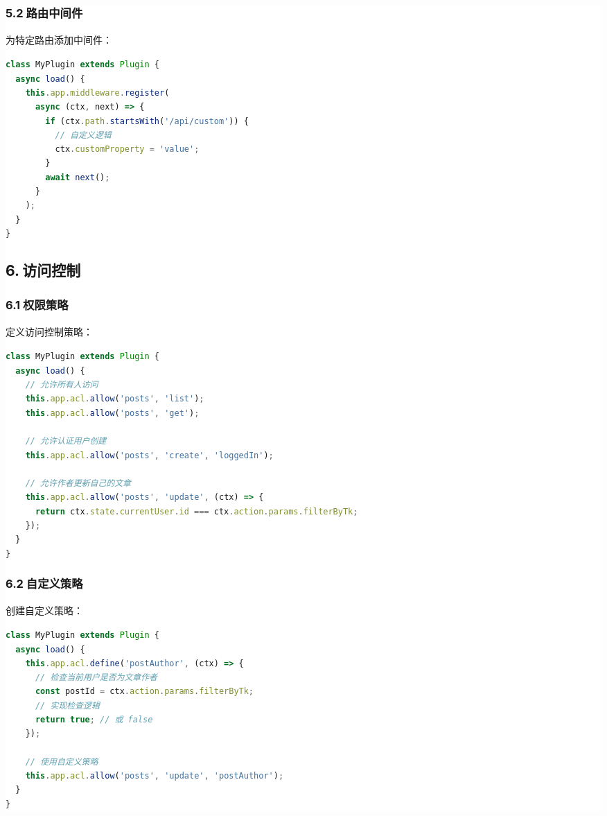 ### 5.2 路由中间件

为特定路由添加中间件：

```typescript
class MyPlugin extends Plugin {
  async load() {
    this.app.middleware.register(
      async (ctx, next) => {
        if (ctx.path.startsWith('/api/custom')) {
          // 自定义逻辑
          ctx.customProperty = 'value';
        }
        await next();
      }
    );
  }
}
```

## 6. 访问控制

### 6.1 权限策略

定义访问控制策略：

```typescript
class MyPlugin extends Plugin {
  async load() {
    // 允许所有人访问
    this.app.acl.allow('posts', 'list');
    this.app.acl.allow('posts', 'get');
    
    // 允许认证用户创建
    this.app.acl.allow('posts', 'create', 'loggedIn');
    
    // 允许作者更新自己的文章
    this.app.acl.allow('posts', 'update', (ctx) => {
      return ctx.state.currentUser.id === ctx.action.params.filterByTk;
    });
  }
}
```

### 6.2 自定义策略

创建自定义策略：

```typescript
class MyPlugin extends Plugin {
  async load() {
    this.app.acl.define('postAuthor', (ctx) => {
      // 检查当前用户是否为文章作者
      const postId = ctx.action.params.filterByTk;
      // 实现检查逻辑
      return true; // 或 false
    });
    
    // 使用自定义策略
    this.app.acl.allow('posts', 'update', 'postAuthor');
  }
}
```
